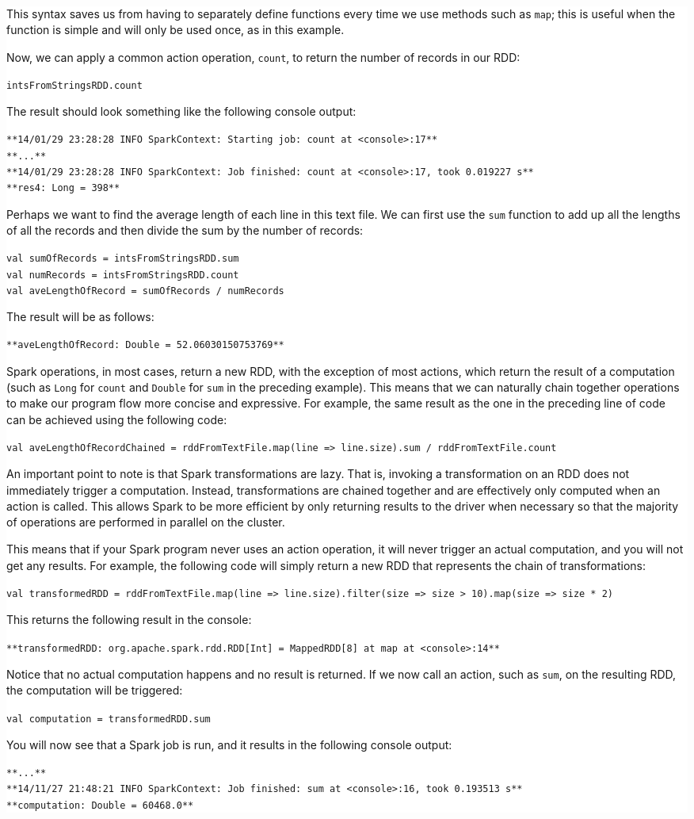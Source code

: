 This syntax saves us from having to separately define functions every time we use methods such as `map`; this is useful when the function is simple and will only be used once, as in this example.

Now, we can apply a common action operation, `count`, to return the number of records in our RDD:

    intsFromStringsRDD.count

The result should look something like the following console output:

    **14/01/29 23:28:28 INFO SparkContext: Starting job: count at <console>:17**
    **...**
    **14/01/29 23:28:28 INFO SparkContext: Job finished: count at <console>:17, took 0.019227 s**
    **res4: Long = 398**

Perhaps we want to find the average length of each line in this text file. We can first use the `sum` function to add up all the lengths of all the records and then divide the sum by the number of records:

    val sumOfRecords = intsFromStringsRDD.sum
    val numRecords = intsFromStringsRDD.count
    val aveLengthOfRecord = sumOfRecords / numRecords

The result will be as follows:

    **aveLengthOfRecord: Double = 52.06030150753769**

Spark operations, in most cases, return a new RDD, with the exception of most actions, which return the result of a computation (such as `Long` for `count` and `Double` for `sum` in the preceding example). This means that we can naturally chain together operations to make our program flow more concise and expressive. For example, the same result as the one in the preceding line of code can be achieved using the following code:

    val aveLengthOfRecordChained = rddFromTextFile.map(line => line.size).sum / rddFromTextFile.count

An important point to note is that Spark transformations are lazy. That is, invoking a transformation on an RDD does not immediately trigger a computation. Instead, transformations are chained together and are effectively only computed when an action is called. This allows Spark to be more efficient by only returning results to the driver when necessary so that the majority of operations are performed in parallel on the cluster.

This means that if your Spark program never uses an action operation, it will never trigger an actual computation, and you will not get any results. For example, the following code will simply return a new RDD that represents the chain of transformations:

    val transformedRDD = rddFromTextFile.map(line => line.size).filter(size => size > 10).map(size => size * 2)

This returns the following result in the console:

    **transformedRDD: org.apache.spark.rdd.RDD[Int] = MappedRDD[8] at map at <console>:14**

Notice that no actual computation happens and no result is returned. If we now call an action, such as `sum`, on the resulting RDD, the computation will be triggered:

    val computation = transformedRDD.sum

You will now see that a Spark job is run, and it results in the following console output:

    **...**
    **14/11/27 21:48:21 INFO SparkContext: Job finished: sum at <console>:16, took 0.193513 s**
    **computation: Double = 60468.0**
